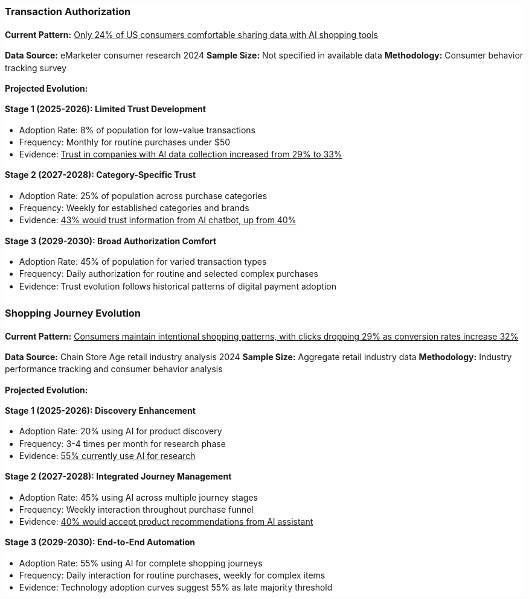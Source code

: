 ### Transaction Authorization

**Current Pattern:** [Only 24% of US consumers comfortable sharing data with AI shopping tools](https://www.emarketer.com/content/consumers-welcome-ai-agents-across-shopping-journey-)

**Data Source:** eMarketer consumer research 2024
**Sample Size:** Not specified in available data
**Methodology:** Consumer behavior tracking survey

**Projected Evolution:**

**Stage 1 (2025-2026): Limited Trust Development**
- Adoption Rate: 8% of population for low-value transactions
- Frequency: Monthly for routine purchases under $50
- Evidence: [Trust in companies with AI data collection increased from 29% to 33%](https://www.askattest.com/blog/articles/2025-consumer-adoption-of-ai-report)

**Stage 2 (2027-2028): Category-Specific Trust**
- Adoption Rate: 25% of population across purchase categories
- Frequency: Weekly for established categories and brands
- Evidence: [43% would trust information from AI chatbot, up from 40%](https://www.askattest.com/blog/articles/2025-consumer-adoption-of-ai-report)

**Stage 3 (2029-2030): Broad Authorization Comfort**
- Adoption Rate: 45% of population for varied transaction types
- Frequency: Daily authorization for routine and selected complex purchases
- Evidence: Trust evolution follows historical patterns of digital payment adoption

### Shopping Journey Evolution

**Current Pattern:** [Consumers maintain intentional shopping patterns, with clicks dropping 29% as conversion rates increase 32%](https://chainstoreage.com/retail-spending-trends-adapting-consumer-pressure-2024)

**Data Source:** Chain Store Age retail industry analysis 2024
**Sample Size:** Aggregate retail industry data
**Methodology:** Industry performance tracking and consumer behavior analysis

**Projected Evolution:**

**Stage 1 (2025-2026): Discovery Enhancement**
- Adoption Rate: 20% using AI for product discovery
- Frequency: 3-4 times per month for research phase
- Evidence: [55% currently use AI for research](https://www.emarketer.com/content/consumers-welcome-ai-agents-across-shopping-journey-)

**Stage 2 (2027-2028): Integrated Journey Management**
- Adoption Rate: 45% using AI across multiple journey stages
- Frequency: Weekly interaction throughout purchase funnel
- Evidence: [40% would accept product recommendations from AI assistant](https://www.emarketer.com/content/consumers-welcome-ai-agents-across-shopping-journey-)

**Stage 3 (2029-2030): End-to-End Automation**
- Adoption Rate: 55% using AI for complete shopping journeys
- Frequency: Daily interaction for routine purchases, weekly for complex items
- Evidence: Technology adoption curves suggest 55% as late majority threshold
